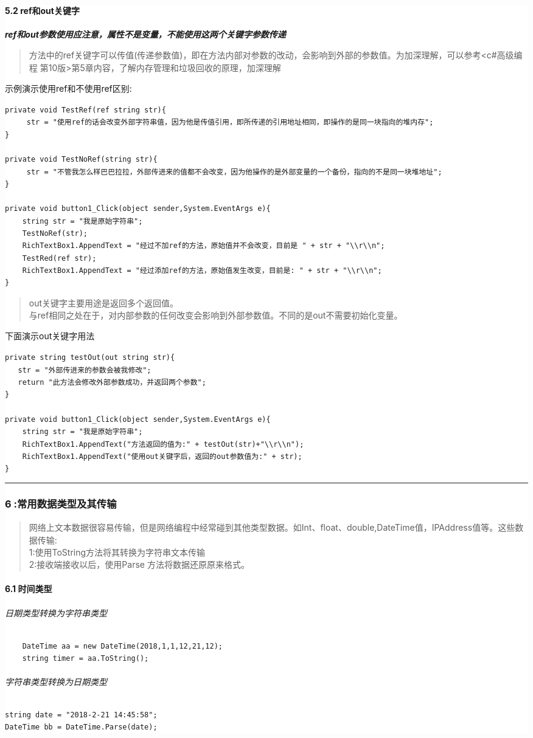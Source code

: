 
#### 5.2 ref和out关键字     
***ref和out参数使用应注意，属性不是变量，不能使用这两个关键字参数传递***

> 方法中的ref关键字可以传值(传递参数值)，即在方法内部对参数的改动，会影响到外部的参数值。为加深理解，可以参考<c#高级编程 第10版>第5章内容，了解内存管理和垃圾回收的原理，加深理解      

示例演示使用ref和不使用ref区别:

```
private void TestRef(ref string str){
     str = "使用ref的话会改变外部字符串值，因为他是传值引用，即所传递的引用地址相同，即操作的是同一块指向的堆内存";
}

private void TestNoRef(string str){
     str = "不管我怎么样巴巴拉拉，外部传进来的值都不会改变，因为他操作的是外部变量的一个备份，指向的不是同一块堆地址";
}

private void button1_Click(object sender,System.EventArgs e){
    string str = "我是原始字符串";
    TestNoRef(str);
    RichTextBox1.AppendText = "经过不加ref的方法，原始值并不会改变，目前是 " + str + "\\r\\n";
    TestRed(ref str);
    RichTextBox1.AppendText = "经过添加ref的方法，原始值发生改变，目前是: " + str + "\\r\\n";
}
```      


> out关键字主要用途是返回多个返回值。     
与ref相同之处在于，对内部参数的任何改变会影响到外部参数值。不同的是out不需要初始化变量。

下面演示out关键字用法
```
private string testOut(out string str){
   str = "外部传进来的参数会被我修改";
   return "此方法会修改外部参数成功，并返回两个参数";
}

private void button1_Click(object sender,System.EventArgs e){
    string str = "我是原始字符串";
    RichTextBox1.AppendText("方法返回的值为:" + testOut(str)+"\\r\\n");
    RichTextBox1.AppendText("使用out关键字后，返回的out参数值为:" + str);
}
```      

****
### 6 :常用数据类型及其传输
> 网络上文本数据很容易传输，但是网络编程中经常碰到其他类型数据。如Int、float、double,DateTime值，IPAddress值等。这些数据传输:     
1:使用ToString方法将其转换为字符串文本传输     
2:接收端接收以后，使用Parse 方法将数据还原原来格式。      

#### 6.1 时间类型
###### 日期类型转换为字符串类型
```
    DateTime aa = new DateTime(2018,1,1,12,21,12);
    string timer = aa.ToString();
```
###### 字符串类型转换为日期类型
```
string date = "2018-2-21 14:45:58";
DateTime bb = DateTime.Parse(date);
```
